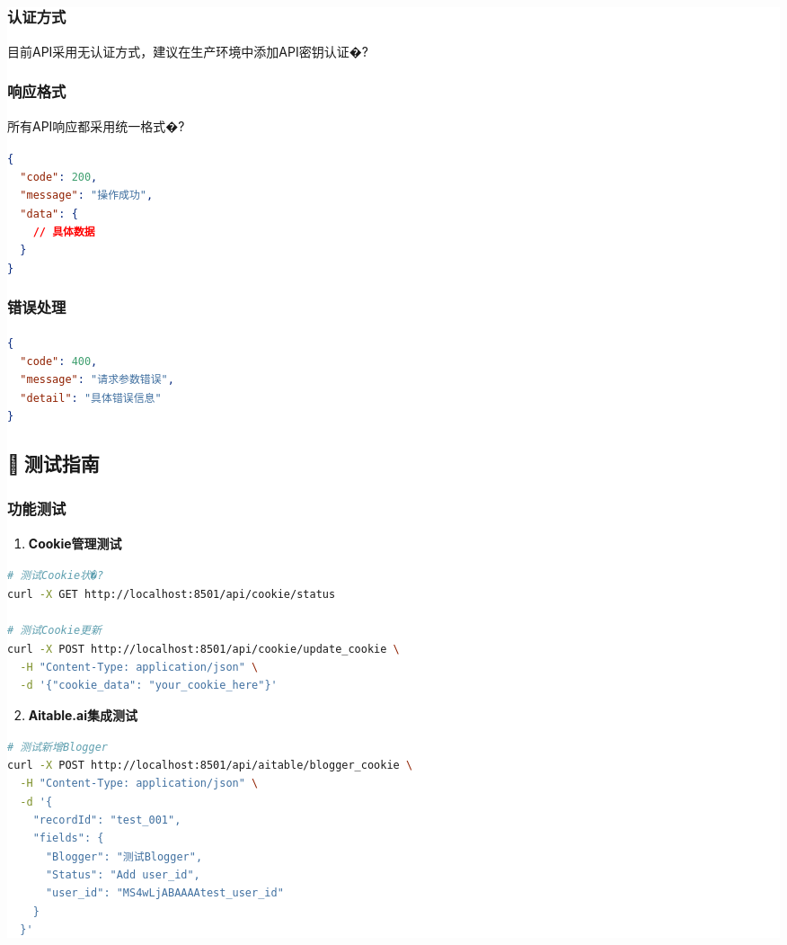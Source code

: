 ### 认证方式
目前API采用无认证方式，建议在生产环境中添加API密钥认证�?

### 响应格式
所有API响应都采用统一格式�?

```json
{
  "code": 200,
  "message": "操作成功",
  "data": {
    // 具体数据
  }
}
```

### 错误处理
```json
{
  "code": 400,
  "message": "请求参数错误",
  "detail": "具体错误信息"
}
```

## 🧪 测试指南

### 功能测试

1. **Cookie管理测试**
```bash
# 测试Cookie状�?
curl -X GET http://localhost:8501/api/cookie/status

# 测试Cookie更新
curl -X POST http://localhost:8501/api/cookie/update_cookie \
  -H "Content-Type: application/json" \
  -d '{"cookie_data": "your_cookie_here"}'
```

2. **Aitable.ai集成测试**
```bash
# 测试新增Blogger
curl -X POST http://localhost:8501/api/aitable/blogger_cookie \
  -H "Content-Type: application/json" \
  -d '{
    "recordId": "test_001",
    "fields": {
      "Blogger": "测试Blogger",
      "Status": "Add user_id",
      "user_id": "MS4wLjABAAAAtest_user_id"
    }
  }'
```
